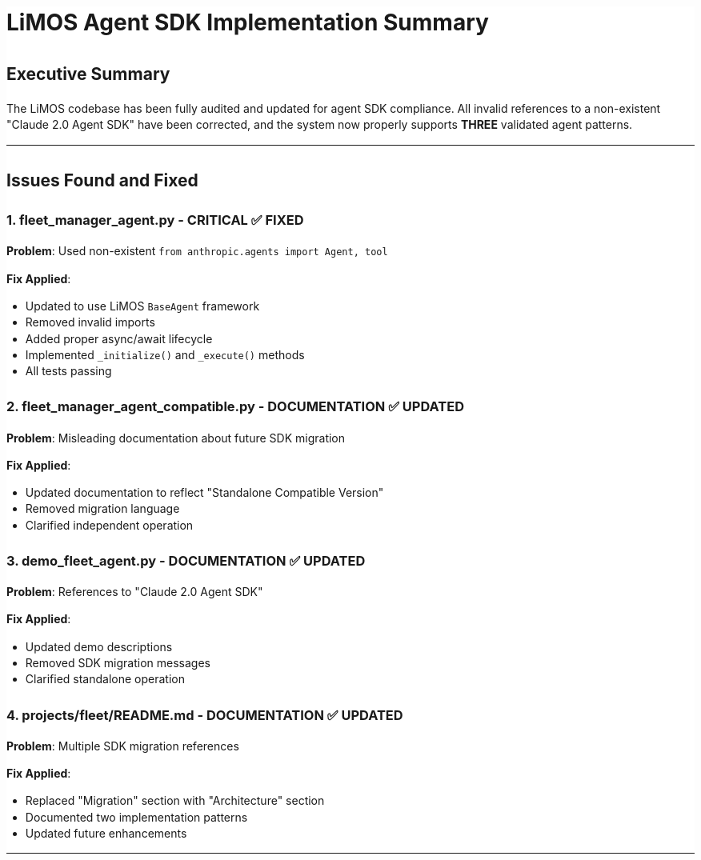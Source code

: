 # LiMOS Agent SDK Implementation Summary

## Executive Summary

The LiMOS codebase has been fully audited and updated for agent SDK compliance. All invalid references to a non-existent "Claude 2.0 Agent SDK" have been corrected, and the system now properly supports **THREE** validated agent patterns.

---

## Issues Found and Fixed

### 1. **fleet_manager_agent.py** - CRITICAL ✅ FIXED
**Problem**: Used non-existent `from anthropic.agents import Agent, tool`

**Fix Applied**:
- Updated to use LiMOS `BaseAgent` framework
- Removed invalid imports
- Added proper async/await lifecycle
- Implemented `_initialize()` and `_execute()` methods
- All tests passing

### 2. **fleet_manager_agent_compatible.py** - DOCUMENTATION ✅ UPDATED
**Problem**: Misleading documentation about future SDK migration

**Fix Applied**:
- Updated documentation to reflect "Standalone Compatible Version"
- Removed migration language
- Clarified independent operation

### 3. **demo_fleet_agent.py** - DOCUMENTATION ✅ UPDATED
**Problem**: References to "Claude 2.0 Agent SDK"

**Fix Applied**:
- Updated demo descriptions
- Removed SDK migration messages
- Clarified standalone operation

### 4. **projects/fleet/README.md** - DOCUMENTATION ✅ UPDATED
**Problem**: Multiple SDK migration references

**Fix Applied**:
- Replaced "Migration" section with "Architecture" section
- Documented two implementation patterns
- Updated future enhancements

---

